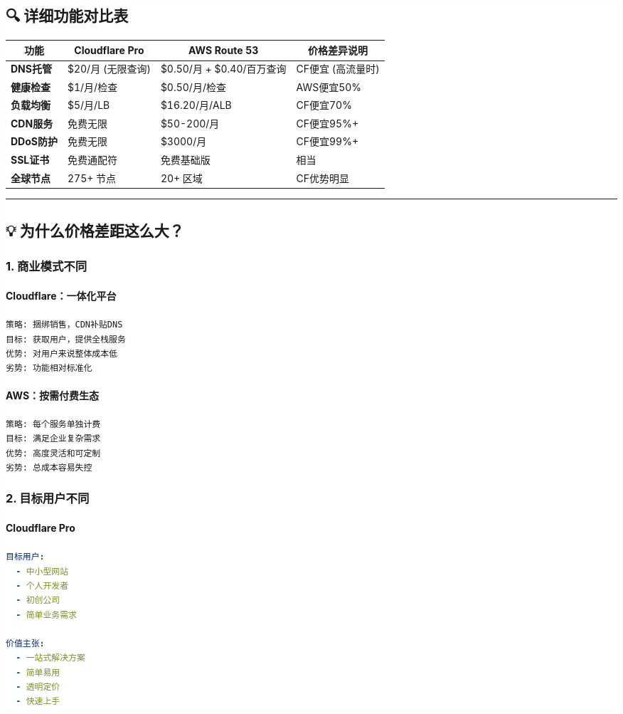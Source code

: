 
## 🔍 详细功能对比表

| 功能 | Cloudflare Pro | AWS Route 53 | 价格差异说明 |
|------|----------------|--------------|-------------|
| **DNS托管** | $20/月 (无限查询) | $0.50/月 + $0.40/百万查询 | CF便宜 (高流量时) |
| **健康检查** | $1/月/检查 | $0.50/月/检查 | AWS便宜50% |
| **负载均衡** | $5/月/LB | $16.20/月/ALB | CF便宜70% |
| **CDN服务** | 免费无限 | $50-200/月 | CF便宜95%+ |
| **DDoS防护** | 免费无限 | $3000/月 | CF便宜99%+ |
| **SSL证书** | 免费通配符 | 免费基础版 | 相当 |
| **全球节点** | 275+ 节点 | 20+ 区域 | CF优势明显 |

---

## 💡 为什么价格差距这么大？

### 1. 商业模式不同

#### Cloudflare：一体化平台
```
策略: 捆绑销售，CDN补贴DNS
目标: 获取用户，提供全栈服务
优势: 对用户来说整体成本低
劣势: 功能相对标准化
```

#### AWS：按需付费生态
```
策略: 每个服务单独计费
目标: 满足企业复杂需求
优势: 高度灵活和可定制
劣势: 总成本容易失控
```

### 2. 目标用户不同

#### Cloudflare Pro
```yaml
目标用户:
  - 中小型网站
  - 个人开发者
  - 初创公司
  - 简单业务需求

价值主张:
  - 一站式解决方案
  - 简单易用
  - 透明定价
  - 快速上手
```
